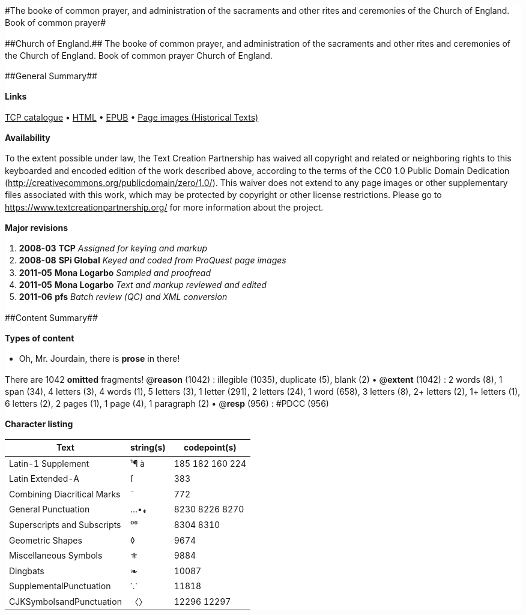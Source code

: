 #The booke of common prayer, and administration of the sacraments and other rites and ceremonies of the Church of England. Book of common prayer#

##Church of England.##
The booke of common prayer, and administration of the sacraments and other rites and ceremonies of the Church of England.
Book of common prayer
Church of England.

##General Summary##

**Links**

[TCP catalogue](http://www.ota.ox.ac.uk/tcp/)  • 
[HTML](http://tei.it.ox.ac.uk/tcp/Texts-HTML/free/A05/A05983.html)  • 
[EPUB](http://tei.it.ox.ac.uk/tcp/Texts-EPUB/free/A05/A05983.epub) • 
[Page images (Historical Texts)](https://historicaltexts.jisc.ac.uk/eebo-99837230e)

**Availability**

To the extent possible under law, the Text Creation Partnership has waived all copyright and related or neighboring rights to this keyboarded and encoded edition of the work described above, according to the terms of the CC0 1.0 Public Domain Dedication (http://creativecommons.org/publicdomain/zero/1.0/). This waiver does not extend to any page images or other supplementary files associated with this work, which may be protected by copyright or other license restrictions. Please go to https://www.textcreationpartnership.org/ for more information about the project.

**Major revisions**

1. __2008-03__ __TCP__ *Assigned for keying and markup*
1. __2008-08__ __SPi Global__ *Keyed and coded from ProQuest page images*
1. __2011-05__ __Mona Logarbo__ *Sampled and proofread*
1. __2011-05__ __Mona Logarbo__ *Text and markup reviewed and edited*
1. __2011-06__ __pfs__ *Batch review (QC) and XML conversion*

##Content Summary##

**Types of content**

  * Oh, Mr. Jourdain, there is **prose** in there!

There are 1042 **omitted** fragments! 
 @__reason__ (1042) : illegible (1035), duplicate (5), blank (2)  •  @__extent__ (1042) : 2 words (8), 1 span (34), 4 letters (3), 4 words (1), 5 letters (3), 1 letter (291), 2 letters (24), 1 word (658), 3 letters (8), 2+ letters (2), 1+ letters (1), 6 letters (2), 2 pages (1), 1 page (4), 1 paragraph (2)  •  @__resp__ (956) : #PDCC (956)

**Character listing**


|Text|string(s)|codepoint(s)|
|---|---|---|
|Latin-1 Supplement|¹¶ à|185 182 160 224|
|Latin Extended-A|ſ|383|
|Combining             Diacritical Marks|̄|772|
|General Punctuation|…•⁎|8230 8226 8270|
|Superscripts             and Subscripts|⁰⁶|8304 8310|
|Geometric Shapes|◊|9674|
|Miscellaneous Symbols|⚜|9884|
|Dingbats|❧|10087|
|SupplementalPunctuation|⸪|11818|
|CJKSymbolsandPunctuation|〈〉|12296 12297|
